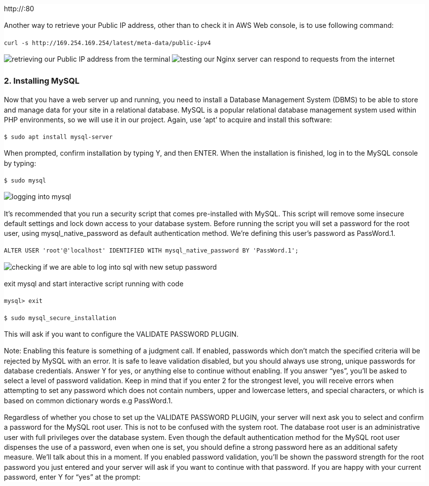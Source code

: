 http://<Public-IP-Address>:80 

Another way to retrieve your Public IP address, other than to check it in AWS Web console, is to use following command:

`curl -s http://169.254.169.254/latest/meta-data/public-ipv4`

![retrieving our Public IP address from the terminal](https://github.com/Sakirat/Darey.io-pbl/assets/110112922/48745651-adab-4439-8d25-b30e35bbfd0c)
![testing our Nginx server can respond to requests from the internet](https://github.com/Sakirat/Darey.io-pbl/assets/110112922/b814fa33-3a75-4285-9d52-bcd43b1c74cc)

### 2. Installing MySQL

Now that you have a web server up and running, you need to install a Database Management System (DBMS) to be able to store and manage data for your site in a relational database. MySQL is a popular relational database management system used within PHP environments, so we will use it in our project. Again, use ‘apt’ to acquire and install this software:

`$ sudo apt install mysql-server`

When prompted, confirm installation by typing Y, and then ENTER. When the installation is finished, log in to the MySQL console by typing:

`$ sudo mysql`

![logging into mysql](https://github.com/Sakirat/Darey.io-pbl/assets/110112922/f0f4658f-a175-408b-a857-8629bfe73089)

It’s recommended that you run a security script that comes pre-installed with MySQL. This script will remove some insecure default settings and lock down access to your database system. Before running the script you will set a password for the root user, using mysql_native_password as default authentication method. We’re defining this user’s password as PassWord.1.

`ALTER USER 'root'@'localhost' IDENTIFIED WITH mysql_native_password BY 'PassWord.1';`

![checking if we are able to log into sql with new setup password](https://github.com/Sakirat/Darey.io-pbl/assets/110112922/89d41644-e8eb-4444-b387-cc8f253156ce)


exit mysql and start interactive script running with code

`mysql> exit`

`$ sudo mysql_secure_installation`

This will ask if you want to configure the VALIDATE PASSWORD PLUGIN.

Note: Enabling this feature is something of a judgment call. If enabled, passwords which don’t match the specified criteria will be rejected by MySQL with an error. It is safe to leave validation disabled, but you should always use strong, unique passwords for database credentials. Answer Y for yes, or anything else to continue without enabling.
If you answer “yes”, you’ll be asked to select a level of password validation. Keep in mind that if you enter 2 for the strongest level, you will receive errors when attempting to set any password which does not contain numbers, upper and lowercase letters, and special characters, or which is based on common dictionary words e.g PassWord.1.

Regardless of whether you chose to set up the VALIDATE PASSWORD PLUGIN, your server will next ask you to select and confirm a password for the MySQL root user. This is not to be confused with the system root. The database root user is an administrative user with full privileges over the database system. Even though the default authentication method for the MySQL root user dispenses the use of a password, even when one is set, you should define a strong password here as an additional safety measure. We’ll talk about this in a moment. If you enabled password validation, you’ll be shown the password strength for the root password you just entered and your server will ask if you want to continue with that password. If you are happy with your current password, enter Y for “yes” at the prompt:
